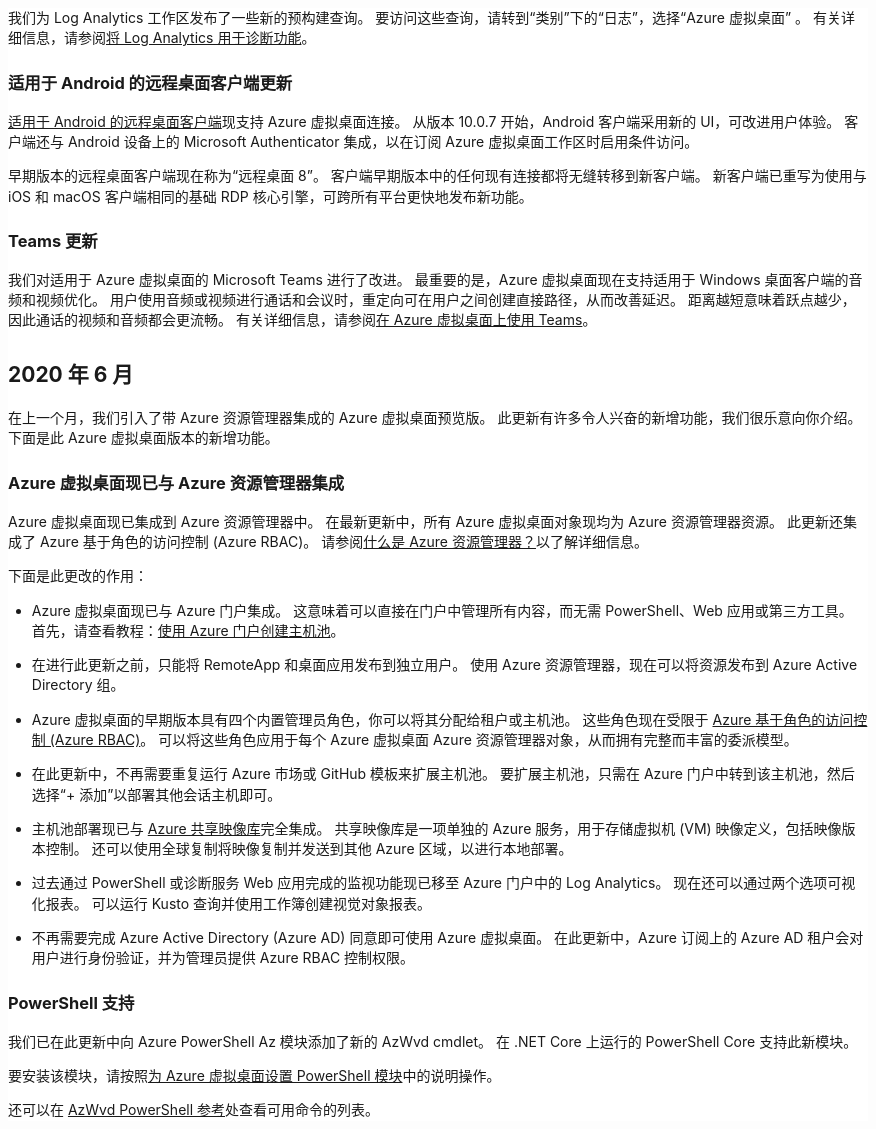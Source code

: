 我们为 Log Analytics 工作区发布了一些新的预构建查询。 要访问这些查询，请转到“类别”下的“日志”，选择“Azure 虚拟桌面”  。 有关详细信息，请参阅[将 Log Analytics 用于诊断功能](diagnostics-log-analytics.md)。

### <a name="update-for-remote-desktop-client-for-android"></a>适用于 Android 的远程桌面客户端更新

[适用于 Android 的远程桌面客户端](https://play.google.com/store/apps/details?id=com.microsoft.rdc.androidx)现支持 Azure 虚拟桌面连接。 从版本 10.0.7 开始，Android 客户端采用新的 UI，可改进用户体验。 客户端还与 Android 设备上的 Microsoft Authenticator 集成，以在订阅 Azure 虚拟桌面工作区时启用条件访问。  

早期版本的远程桌面客户端现在称为“远程桌面 8”。 客户端早期版本中的任何现有连接都将无缝转移到新客户端。 新客户端已重写为使用与 iOS 和 macOS 客户端相同的基础 RDP 核心引擎，可跨所有平台更快地发布新功能。 

### <a name="teams-update"></a>Teams 更新

我们对适用于 Azure 虚拟桌面的 Microsoft Teams 进行了改进。 最重要的是，Azure 虚拟桌面现在支持适用于 Windows 桌面客户端的音频和视频优化。 用户使用音频或视频进行通话和会议时，重定向可在用户之间创建直接路径，从而改善延迟。 距离越短意味着跃点越少，因此通话的视频和音频都会更流畅。 有关详细信息，请参阅[在 Azure 虚拟桌面上使用 Teams](teams-on-wvd.md)。

## <a name="june-2020"></a>2020 年 6 月

在上一个月，我们引入了带 Azure 资源管理器集成的 Azure 虚拟桌面预览版。 此更新有许多令人兴奋的新增功能，我们很乐意向你介绍。 下面是此 Azure 虚拟桌面版本的新增功能。

### <a name="azure-virtual-desktop-is-now-integrated-with-azure-resource-manager"></a>Azure 虚拟桌面现已与 Azure 资源管理器集成

Azure 虚拟桌面现已集成到 Azure 资源管理器中。 在最新更新中，所有 Azure 虚拟桌面对象现均为 Azure 资源管理器资源。 此更新还集成了 Azure 基于角色的访问控制 (Azure RBAC)。 请参阅[什么是 Azure 资源管理器？](../azure-resource-manager/management/overview.md)以了解详细信息。

下面是此更改的作用：

- Azure 虚拟桌面现已与 Azure 门户集成。 这意味着可以直接在门户中管理所有内容，而无需 PowerShell、Web 应用或第三方工具。 首先，请查看教程：[使用 Azure 门户创建主机池](create-host-pools-azure-marketplace.md)。

- 在进行此更新之前，只能将 RemoteApp 和桌面应用发布到独立用户。 使用 Azure 资源管理器，现在可以将资源发布到 Azure Active Directory 组。

- Azure 虚拟桌面的早期版本具有四个内置管理员角色，你可以将其分配给租户或主机池。 这些角色现在受限于 [Azure 基于角色的访问控制 (Azure RBAC)](../role-based-access-control/overview.md)。 可以将这些角色应用于每个 Azure 虚拟桌面 Azure 资源管理器对象，从而拥有完整而丰富的委派模型。

- 在此更新中，不再需要重复运行 Azure 市场或 GitHub 模板来扩展主机池。 要扩展主机池，只需在 Azure 门户中转到该主机池，然后选择“+ 添加”以部署其他会话主机即可。

- 主机池部署现已与 [Azure 共享映像库](../virtual-machines/shared-image-galleries.md)完全集成。 共享映像库是一项单独的 Azure 服务，用于存储虚拟机 (VM) 映像定义，包括映像版本控制。 还可以使用全球复制将映像复制并发送到其他 Azure 区域，以进行本地部署。

- 过去通过 PowerShell 或诊断服务 Web 应用完成的监视功能现已移至 Azure 门户中的 Log Analytics。 现在还可以通过两个选项可视化报表。 可以运行 Kusto 查询并使用工作簿创建视觉对象报表。

- 不再需要完成 Azure Active Directory (Azure AD) 同意即可使用 Azure 虚拟桌面。 在此更新中，Azure 订阅上的 Azure AD 租户会对用户进行身份验证，并为管理员提供 Azure RBAC 控制权限。

### <a name="powershell-support"></a>PowerShell 支持

我们已在此更新中向 Azure PowerShell Az 模块添加了新的 AzWvd cmdlet。 在 .NET Core 上运行的 PowerShell Core 支持此新模块。

要安装该模块，请按照[为 Azure 虚拟桌面设置 PowerShell 模块](powershell-module.md)中的说明操作。

还可以在 [AzWvd PowerShell 参考](/powershell/module/az.desktopvirtualization/#desktopvirtualization)处查看可用命令的列表。
